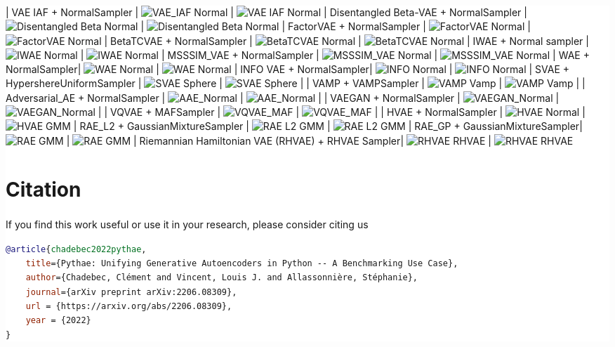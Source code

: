 | VAE IAF + NormalSampler | ![VAE_IAF Normal](https://github.com/clementchadebec/benchmark_VAE/blob/main/examples/showcases/vae_iaf_normal_sampling_mnist.png) | ![VAE IAF Normal](https://github.com/clementchadebec/benchmark_VAE/blob/main/examples/showcases/vae_iaf_normal_sampling_celeba.png)
| Disentangled Beta-VAE + NormalSampler | ![Disentangled Beta Normal](https://github.com/clementchadebec/benchmark_VAE/blob/main/examples/showcases/disentangled_beta_vae_normal_sampling_mnist.png) | ![Disentangled Beta Normal](https://github.com/clementchadebec/benchmark_VAE/blob/main/examples/showcases/disentangled_beta_vae_normal_sampling_celeba.png)
| FactorVAE + NormalSampler | ![FactorVAE Normal](https://github.com/clementchadebec/benchmark_VAE/blob/main/examples/showcases/factor_vae_normal_sampling_mnist.png) | ![FactorVAE Normal](https://github.com/clementchadebec/benchmark_VAE/blob/main/examples/showcases/factor_vae_normal_sampling_celeba.png)
| BetaTCVAE + NormalSampler | ![BetaTCVAE Normal](https://github.com/clementchadebec/benchmark_VAE/blob/main/examples/showcases/beta_tc_vae_normal_sampling_mnist.png) | ![BetaTCVAE Normal](https://github.com/clementchadebec/benchmark_VAE/blob/main/examples/showcases/beta_tc_vae_normal_sampling_celeba.png)
| IWAE +  Normal sampler | ![IWAE Normal](https://github.com/clementchadebec/benchmark_VAE/blob/main/examples/showcases/iwae_normal_sampling_mnist.png) | ![IWAE Normal](https://github.com/clementchadebec/benchmark_VAE/blob/main/examples/showcases/iwae_normal_sampling_celeba.png)
| MSSSIM_VAE  + NormalSampler    | ![MSSSIM_VAE Normal](https://github.com/clementchadebec/benchmark_VAE/blob/main/examples/showcases/msssim_vae_normal_sampling_mnist.png) |  ![MSSSIM_VAE Normal](https://github.com/clementchadebec/benchmark_VAE/blob/main/examples/showcases/msssim_vae_normal_sampling_celeba.png)
| WAE + NormalSampler| ![WAE Normal](https://github.com/clementchadebec/benchmark_VAE/blob/main/examples/showcases/wae_normal_sampling_mnist.png) | ![WAE Normal](https://github.com/clementchadebec/benchmark_VAE/blob/main/examples/showcases/wae_normal_sampling_celeba.png)
| INFO VAE + NormalSampler| ![INFO Normal](https://github.com/clementchadebec/benchmark_VAE/blob/main/examples/showcases/infovae_normal_sampling_mnist.png) | ![INFO Normal](https://github.com/clementchadebec/benchmark_VAE/blob/main/examples/showcases/infovae_normal_sampling_celeba.png)
| SVAE + HypershereUniformSampler          | ![SVAE Sphere](https://github.com/clementchadebec/benchmark_VAE/blob/main/examples/showcases/svae_hypersphere_uniform_sampling_mnist.png) | ![SVAE Sphere](https://github.com/clementchadebec/benchmark_VAE/blob/main/examples/showcases/svae_hypersphere_uniform_sampling_celeba.png) |
| VAMP + VAMPSampler          | ![VAMP Vamp](https://github.com/clementchadebec/benchmark_VAE/blob/main/examples/showcases/vamp_vamp_sampling_mnist.png) | ![VAMP Vamp](https://github.com/clementchadebec/benchmark_VAE/blob/main/examples/showcases/vamp_vamp_sampling_celeba.png) |
| Adversarial_AE + NormalSampler          | ![AAE_Normal](https://github.com/clementchadebec/benchmark_VAE/blob/main/examples/showcases/aae_normal_sampling_mnist.png) | ![AAE_Normal](https://github.com/clementchadebec/benchmark_VAE/blob/main/examples/showcases/aae_normal_sampling_celeba.png) |
| VAEGAN + NormalSampler          | ![VAEGAN_Normal](https://github.com/clementchadebec/benchmark_VAE/blob/main/examples/showcases/vaegan_normal_sampling_mnist.png) | ![VAEGAN_Normal](https://github.com/clementchadebec/benchmark_VAE/blob/main/examples/showcases/vaegan_normal_sampling_celeba.png) |
| VQVAE + MAFSampler          | ![VQVAE_MAF](https://github.com/clementchadebec/benchmark_VAE/blob/main/examples/showcases/vqvae_maf_sampling_mnist.png) | ![VQVAE_MAF](https://github.com/clementchadebec/benchmark_VAE/blob/main/examples/showcases/vqvae_maf_sampling_celeba.png) |
| HVAE + NormalSampler             | ![HVAE Normal](https://github.com/clementchadebec/benchmark_VAE/blob/main/examples/showcases/hvae_normal_sampling_mnist.png) | ![HVAE GMM](https://github.com/clementchadebec/benchmark_VAE/blob/main/examples/showcases/hvae_normal_sampling_celeba.png)
| RAE_L2 + GaussianMixtureSampler | ![RAE L2 GMM](https://github.com/clementchadebec/benchmark_VAE/blob/main/examples/showcases/rae_l2_gmm_sampling_mnist.png)  |  ![RAE L2 GMM](https://github.com/clementchadebec/benchmark_VAE/blob/main/examples/showcases/rae_l2_gmm_sampling_celeba.png)
| RAE_GP + GaussianMixtureSampler| ![RAE GMM](https://github.com/clementchadebec/benchmark_VAE/blob/main/examples/showcases/rae_gp_gmm_sampling_mnist.png)  |  ![RAE GMM](https://github.com/clementchadebec/benchmark_VAE/blob/main/examples/showcases/rae_gp_gmm_sampling_celeba.png)
| Riemannian Hamiltonian VAE (RHVAE) + RHVAE Sampler| ![RHVAE RHVAE](https://github.com/clementchadebec/benchmark_VAE/blob/main/examples/showcases/rhvae_rhvae_sampling_mnist.png) | ![RHVAE RHVAE](https://github.com/clementchadebec/benchmark_VAE/blob/main/examples/showcases/rhvae_rhvae_sampling_celeba.png)


# Citation

If you find this work useful or use it in your research, please consider citing us

```bibtex
@article{chadebec2022pythae,
	title={Pythae: Unifying Generative Autoencoders in Python -- A Benchmarking Use Case},
  	author={Chadebec, Clément and Vincent, Louis J. and Allassonnière, Stéphanie},
  	journal={arXiv preprint arXiv:2206.08309},
	url = {https://arxiv.org/abs/2206.08309},
  	year = {2022}
}
```